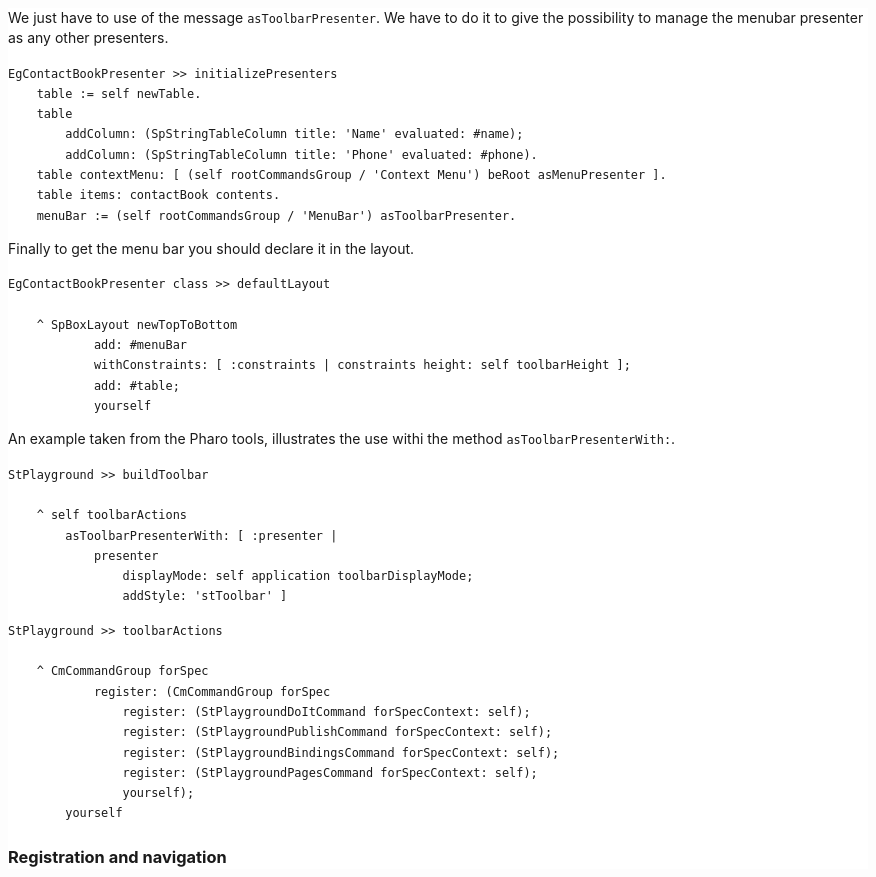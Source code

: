 We just have to use of the message `asToolbarPresenter`.
We have to do it to give the possibility to manage the menubar presenter as any other presenters.

```
EgContactBookPresenter >> initializePresenters
	table := self newTable.
	table 
		addColumn: (SpStringTableColumn title: 'Name' evaluated: #name);
		addColumn: (SpStringTableColumn title: 'Phone' evaluated: #phone).
	table contextMenu: [ (self rootCommandsGroup / 'Context Menu') beRoot asMenuPresenter ].
	table items: contactBook contents.
	menuBar := (self rootCommandsGroup / 'MenuBar') asToolbarPresenter.
```


Finally to get the menu bar you should declare it in the layout.

```
EgContactBookPresenter class >> defaultLayout

	^ SpBoxLayout newTopToBottom
			add: #menuBar
			withConstraints: [ :constraints | constraints height: self toolbarHeight ];
			add: #table; 
			yourself
```


An example taken from the Pharo tools, illustrates the use withi the method `asToolbarPresenterWith:`.

```
StPlayground >> buildToolbar

	^ self toolbarActions 
		asToolbarPresenterWith: [ :presenter | 
			presenter 
				displayMode: self application toolbarDisplayMode;
				addStyle: 'stToolbar' ]
```


```
StPlayground >> toolbarActions

	^ CmCommandGroup forSpec
			register: (CmCommandGroup forSpec
				register: (StPlaygroundDoItCommand forSpecContext: self);
				register: (StPlaygroundPublishCommand forSpecContext: self);
				register: (StPlaygroundBindingsCommand forSpecContext: self);
				register: (StPlaygroundPagesCommand forSpecContext: self);
				yourself);
		yourself
```


### Registration and navigation
